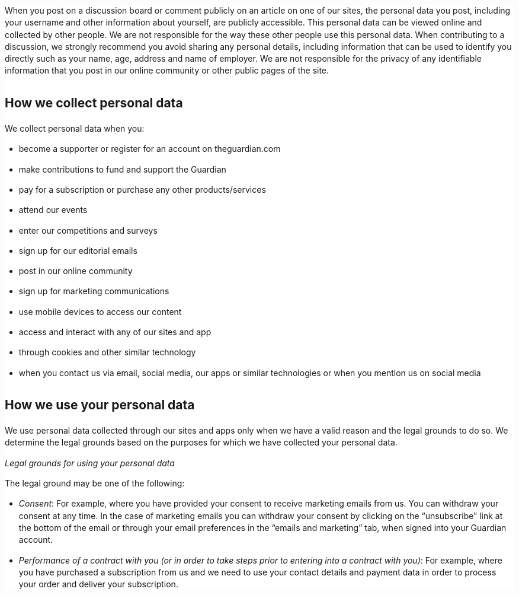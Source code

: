When you post on a discussion board or comment publicly on an article on one of our sites, the personal data you post, including your username and other information about yourself, are publicly accessible. This personal data can be viewed online and collected by other people. We are not responsible for the way these other people use this personal data. When contributing to a discussion, we strongly recommend you avoid sharing any personal details, including information that can be used to identify you directly such as your name, age, address and name of employer. We are not responsible for the privacy of any identifiable information that you post in our online community or other public pages of the site.

**How we collect personal data**
--------------------------------

We collect personal data when you:

*   become a supporter or register for an account on theguardian.com
    
*   make contributions to fund and support the Guardian
    
*   pay for a subscription or purchase any other products/services
    
*   attend our events
    
*   enter our competitions and surveys
    
*   sign up for our editorial emails
    
*   post in our online community
    
*   sign up for marketing communications
    
*   use mobile devices to access our content
    
*   access and interact with any of our sites and app
    
*   through cookies and other similar technology
    
*   when you contact us via email, social media, our apps or similar technologies or when you mention us on social media
    

**How we use your personal data**
---------------------------------

We use personal data collected through our sites and apps only when we have a valid reason and the legal grounds to do so. We determine the legal grounds based on the purposes for which we have collected your personal data.  
  
_Legal grounds for using your personal data_

The legal ground may be one of the following:

*   _Consent_: For example, where you have provided your consent to receive marketing emails from us. You can withdraw your consent at any time. In the case of marketing emails you can withdraw your consent by clicking on the “unsubscribe” link at the bottom of the email or through your email preferences in the “emails and marketing” tab, when signed into your Guardian account.
    

*   _Performance of a contract with you (or in order to take steps prior to entering into a contract with you)_: For example, where you have purchased a subscription from us and we need to use your contact details and payment data in order to process your order and deliver your subscription.
    